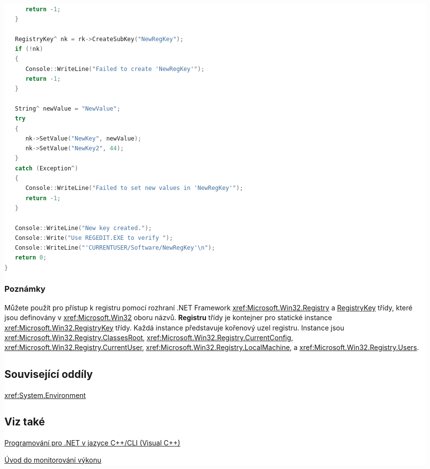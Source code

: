 ```cpp  
      return -1;  
   }  
  
   RegistryKey^ nk = rk->CreateSubKey("NewRegKey");  
   if (!nk)  
   {  
      Console::WriteLine("Failed to create 'NewRegKey'");  
      return -1;  
   }  
  
   String^ newValue = "NewValue";  
   try  
   {  
      nk->SetValue("NewKey", newValue);  
      nk->SetValue("NewKey2", 44);  
   }  
   catch (Exception^)  
   {  
      Console::WriteLine("Failed to set new values in 'NewRegKey'");  
      return -1;  
   }  
  
   Console::WriteLine("New key created.");  
   Console::Write("Use REGEDIT.EXE to verify ");  
   Console::WriteLine("'CURRENTUSER/Software/NewRegKey'\n");  
   return 0;  
}  
```  
  
### <a name="remarks"></a>Poznámky  
 Můžete použít pro přístup k registru pomocí rozhraní .NET Framework <xref:Microsoft.Win32.Registry> a [RegistryKey](https://msdn.microsoft.com/en-us/library/microsoft.win32.registrykey.aspx) třídy, které jsou definovány v <xref:Microsoft.Win32> oboru názvů. **Registru** třídy je kontejner pro statické instance <xref:Microsoft.Win32.RegistryKey> třídy. Každá instance představuje kořenový uzel registru. Instance jsou <xref:Microsoft.Win32.Registry.ClassesRoot>, <xref:Microsoft.Win32.Registry.CurrentConfig>, <xref:Microsoft.Win32.Registry.CurrentUser>, <xref:Microsoft.Win32.Registry.LocalMachine>, a <xref:Microsoft.Win32.Registry.Users>.  

## <a name="related-sections"></a>Související oddíly  
 <xref:System.Environment>  
  
## <a name="see-also"></a>Viz také  
 [Programování pro .NET v jazyce C++/CLI (Visual C++)](../dotnet/dotnet-programming-with-cpp-cli-visual-cpp.md)

 [Úvod do monitorování výkonu](http://msdn.microsoft.com/en-us/d40f10b9-e2b7-4ec8-a9b3-706929e5bf35) 